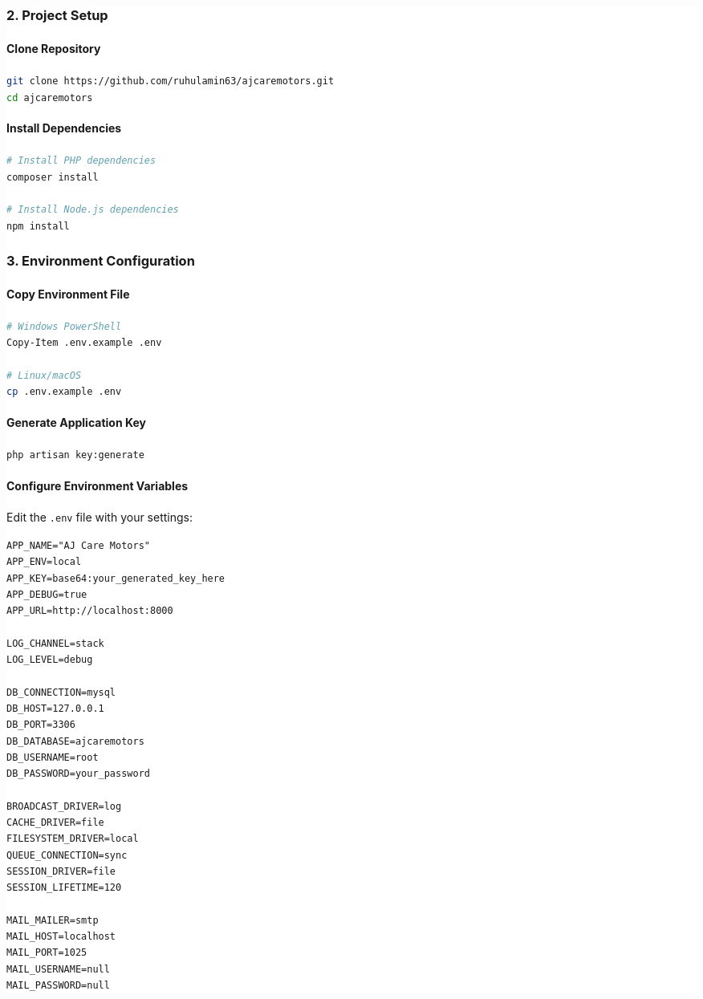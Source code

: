 
### 2. Project Setup

#### Clone Repository
```bash
git clone https://github.com/ruhulamin63/ajcaremotors.git
cd ajcaremotors
```

#### Install Dependencies
```bash
# Install PHP dependencies
composer install

# Install Node.js dependencies
npm install
```

### 3. Environment Configuration

#### Copy Environment File
```bash
# Windows PowerShell
Copy-Item .env.example .env

# Linux/macOS
cp .env.example .env
```

#### Generate Application Key
```bash
php artisan key:generate
```

#### Configure Environment Variables
Edit the `.env` file with your settings:

```env
APP_NAME="AJ Care Motors"
APP_ENV=local
APP_KEY=base64:your_generated_key_here
APP_DEBUG=true
APP_URL=http://localhost:8000

LOG_CHANNEL=stack
LOG_LEVEL=debug

DB_CONNECTION=mysql
DB_HOST=127.0.0.1
DB_PORT=3306
DB_DATABASE=ajcaremotors
DB_USERNAME=root
DB_PASSWORD=your_password

BROADCAST_DRIVER=log
CACHE_DRIVER=file
FILESYSTEM_DRIVER=local
QUEUE_CONNECTION=sync
SESSION_DRIVER=file
SESSION_LIFETIME=120

MAIL_MAILER=smtp
MAIL_HOST=localhost
MAIL_PORT=1025
MAIL_USERNAME=null
MAIL_PASSWORD=null
```